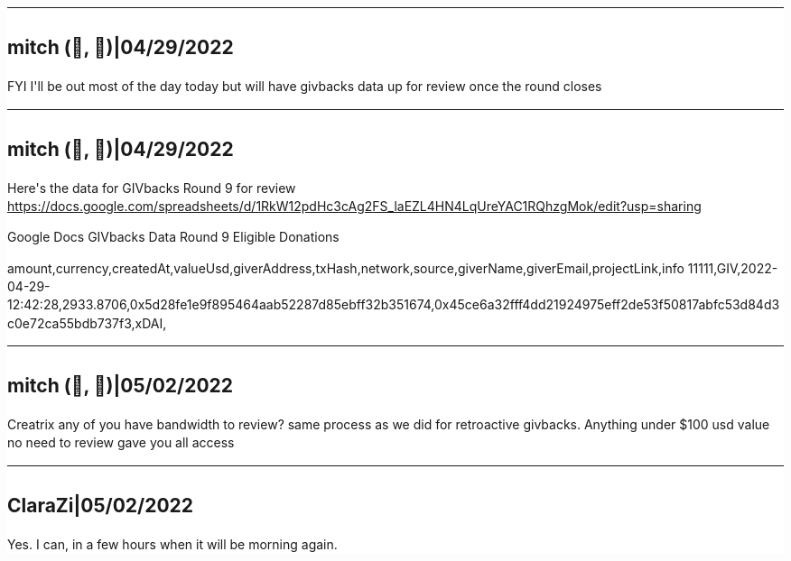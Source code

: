 




-----------------------------------------------
mitch (🍔, 🍔)|04/29/2022
-----------------------------------------------
FYI I'll be out most of the day today but will have givbacks data up for review once the round closes












-----------------------------------------------
mitch (🍔, 🍔)|04/29/2022
-----------------------------------------------
Here's the data for GIVbacks Round 9 for review 
https://docs.google.com/spreadsheets/d/1RkW12pdHc3cAg2FS_laEZL4HN4LqUreYAC1RQhzgMok/edit?usp=sharing

  
Google Docs
GIVbacks Data Round 9
Eligible Donations

amount,currency,createdAt,valueUsd,giverAddress,txHash,network,source,giverName,giverEmail,projectLink,info
11111,GIV,2022-04-29-12:42:28,2933.8706,0x5d28fe1e9f895464aab52287d85ebff32b351674,0x45ce6a32fff4dd21924975eff2de53f50817abfc53d84d3c0e72ca55bdb737f3,xDAI,












-----------------------------------------------
mitch (🍔, 🍔)|05/02/2022
-----------------------------------------------
  Creatrix  any of you have bandwidth to review? same process as we did for retroactive givbacks. Anything under $100 usd value no need to review
gave you all access












-----------------------------------------------
ClaraZi|05/02/2022
-----------------------------------------------
Yes. I can, in a few hours when it will be morning again.
